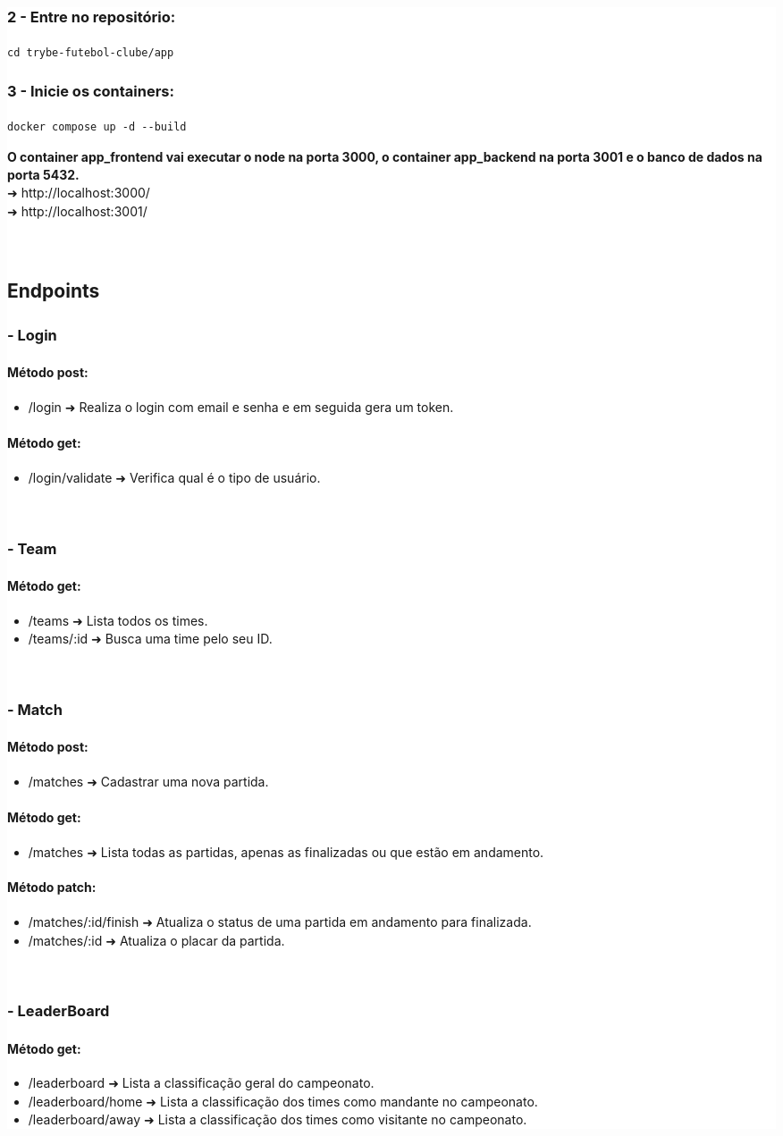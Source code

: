### 2 - Entre no repositório:
```
cd trybe-futebol-clube/app
```

### 3 - Inicie os containers:
```
docker compose up -d --build
```

<strong>O container app_frontend vai executar o node na porta 3000, o container app_backend na porta 3001 e o banco de dados na porta 5432.</strong>
<br/>
➜ http://localhost:3000/
<br/>
➜ http://localhost:3001/

<br/>

## Endpoints

### - Login
#### Método post:
- /login ➜ Realiza o login com email e senha e em seguida gera um token.

#### Método get:
- /login/validate ➜ Verifica qual é o tipo de usuário.

<br/>

### - Team
#### Método get:
- /teams ➜ Lista todos os times.
- /teams/:id ➜ Busca uma time pelo seu ID.

<br/>

### - Match
#### Método post:
- /matches ➜ Cadastrar uma nova partida.

#### Método get:
- /matches ➜ Lista todas as partidas, apenas as finalizadas ou que estão em andamento.

#### Método patch:
- /matches/:id/finish ➜ Atualiza o status de uma partida em andamento para finalizada.
- /matches/:id ➜ Atualiza o placar da partida. 

<br/>

### - LeaderBoard
#### Método get:
- /leaderboard ➜ Lista a classificação geral do campeonato.
- /leaderboard/home ➜ Lista a classificação dos times como mandante no campeonato.
- /leaderboard/away ➜ Lista a classificação dos times como visitante no campeonato.
